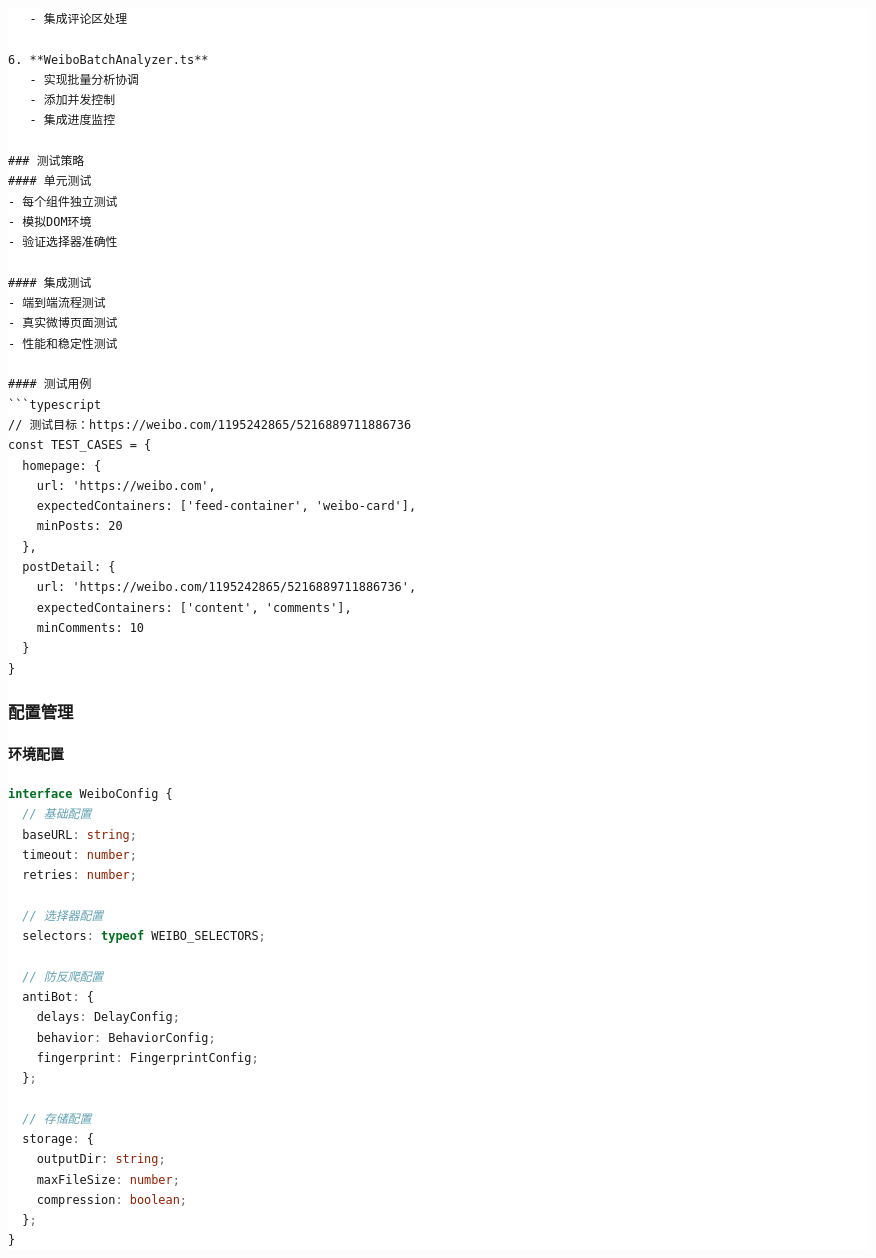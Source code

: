 ```
   - 集成评论区处理

6. **WeiboBatchAnalyzer.ts**
   - 实现批量分析协调
   - 添加并发控制
   - 集成进度监控

### 测试策略
#### 单元测试
- 每个组件独立测试
- 模拟DOM环境
- 验证选择器准确性

#### 集成测试
- 端到端流程测试
- 真实微博页面测试
- 性能和稳定性测试

#### 测试用例
```typescript
// 测试目标：https://weibo.com/1195242865/5216889711886736
const TEST_CASES = {
  homepage: {
    url: 'https://weibo.com',
    expectedContainers: ['feed-container', 'weibo-card'],
    minPosts: 20
  },
  postDetail: {
    url: 'https://weibo.com/1195242865/5216889711886736',
    expectedContainers: ['content', 'comments'],
    minComments: 10
  }
}
```

### 配置管理
#### 环境配置
```typescript
interface WeiboConfig {
  // 基础配置
  baseURL: string;
  timeout: number;
  retries: number;
  
  // 选择器配置
  selectors: typeof WEIBO_SELECTORS;
  
  // 防反爬配置
  antiBot: {
    delays: DelayConfig;
    behavior: BehaviorConfig;
    fingerprint: FingerprintConfig;
  };
  
  // 存储配置
  storage: {
    outputDir: string;
    maxFileSize: number;
    compression: boolean;
  };
}
```
